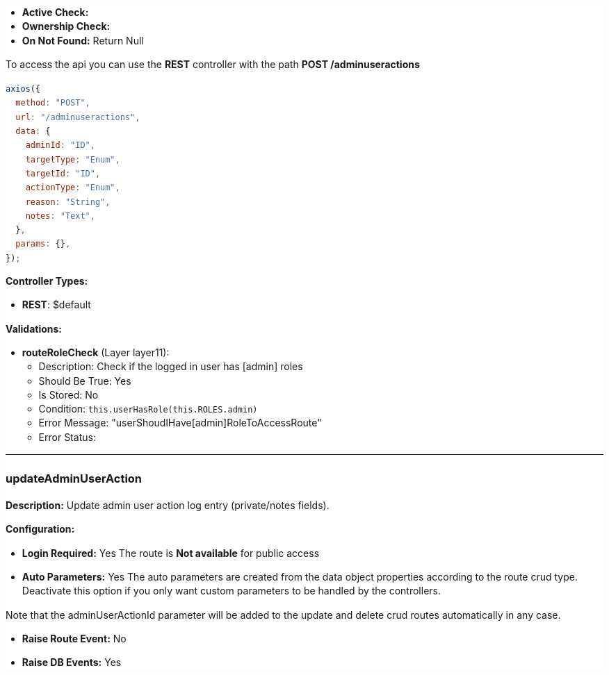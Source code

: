 - **Active Check:**
- **Ownership Check:**
- **On Not Found:** Return Null

To access the api you can use the **REST** controller with the path **POST /adminuseractions**

```js
axios({
  method: "POST",
  url: "/adminuseractions",
  data: {
    adminId: "ID",
    targetType: "Enum",
    targetId: "ID",
    actionType: "Enum",
    reason: "String",
    notes: "Text",
  },
  params: {},
});
```

**Controller Types:**

- **REST**: $default

**Validations:**

- **routeRoleCheck** (Layer layer11):
  - Description: Check if the logged in user has [admin] roles
  - Should Be True: Yes
  - Is Stored: No
  - Condition: `this.userHasRole(this.ROLES.admin)`
  - Error Message: "userShoudlHave[admin]RoleToAccessRoute"
  - Error Status:

---

### updateAdminUserAction

**Description:** Update admin user action log entry (private/notes fields).

**Configuration:**

- **Login Required:** Yes
  The route is **Not available** for public access

- **Auto Parameters:** Yes
  The auto parameters are created from the data object properties according to the route crud type.
  Deactivate this option if you only want custom parameters to be handled by the controllers.

Note that the adminUserActionId parameter will be added to the update and delete crud routes automatically in any case.

- **Raise Route Event:** No

- **Raise DB Events:** Yes
